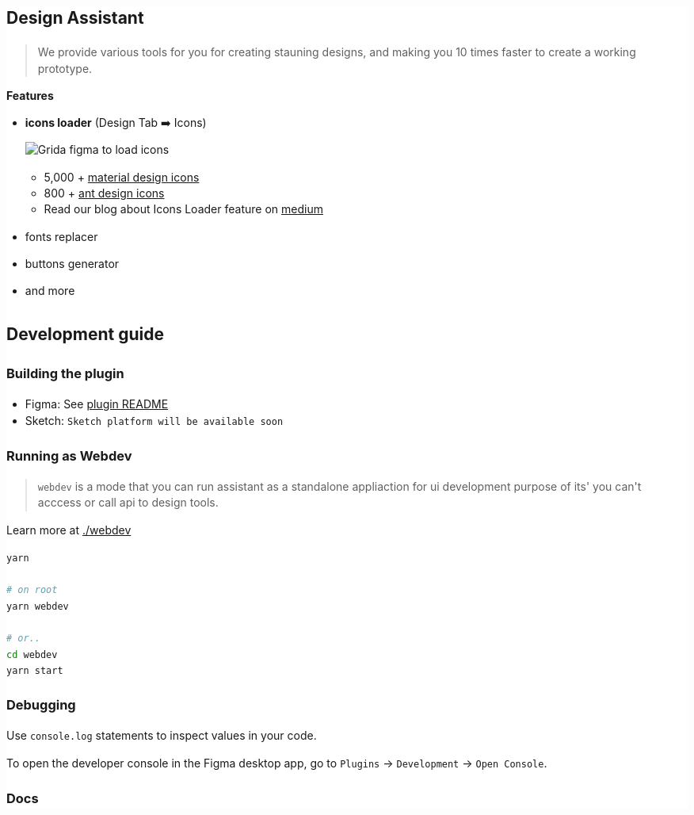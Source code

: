 ## Design Assistant

> We provide various tools for you for creating stauning designs, and making you 10 times faster to create a working prototype.

**Features**

- **icons loader** (Design Tab ➡️ Icons)

  ![Grida figma to load icons](docs/gifs/assistant-icons-loader-2021.0.1f.gif)

  - 5,000 + [material design icons](https://github.com/reflect-ui/reflect-icons)
  - 800 + [ant design icons](https://github.com/reflect-ui/reflect-icons)
  - Read our blog about Icons Loader feature on [medium](https://medium.com/bridgedxyz/bridged-assistant-update-2021-0-1f1-meet-powerful-bridged-design-assistants-icon-loader-552b452396a4)

- fonts replacer
- buttons generator
- and more

## Development guide

### Building the plugin

- Figma: See [plugin README](/figma/README.md)
- Sketch: `Sketch platform will be available soon`

### Running as Webdev

> `webdev` is a mode that you can run assistant as a standalone appliaction for ui development purpose of its' you can't acccess or call api to design tools.

Learn more at [./webdev](./webdev)

```sh
yarn

# on root
yarn webdev

# or..
cd webdev
yarn start
```

### Debugging

Use `console.log` statements to inspect values in your code.

To open the developer console in the Figma desktop app, go to `Plugins` → `Development` → `Open Console`.

### Docs
